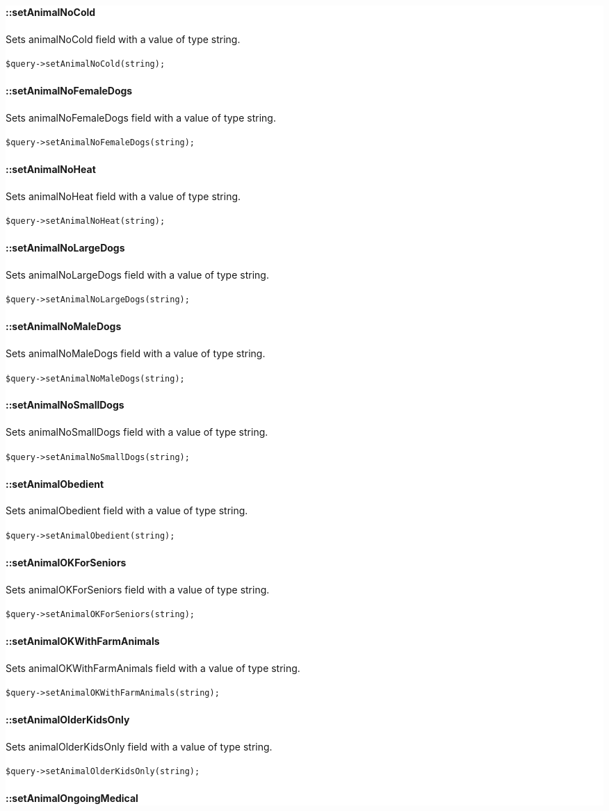#### ::setAnimalNoCold

Sets animalNoCold field with a value of type string.

    $query->setAnimalNoCold(string);

#### ::setAnimalNoFemaleDogs

Sets animalNoFemaleDogs field with a value of type string.

    $query->setAnimalNoFemaleDogs(string);

#### ::setAnimalNoHeat

Sets animalNoHeat field with a value of type string.

    $query->setAnimalNoHeat(string);

#### ::setAnimalNoLargeDogs

Sets animalNoLargeDogs field with a value of type string.

    $query->setAnimalNoLargeDogs(string);

#### ::setAnimalNoMaleDogs

Sets animalNoMaleDogs field with a value of type string.

    $query->setAnimalNoMaleDogs(string);

#### ::setAnimalNoSmallDogs

Sets animalNoSmallDogs field with a value of type string.

    $query->setAnimalNoSmallDogs(string);

#### ::setAnimalObedient

Sets animalObedient field with a value of type string.

    $query->setAnimalObedient(string);

#### ::setAnimalOKForSeniors

Sets animalOKForSeniors field with a value of type string.

    $query->setAnimalOKForSeniors(string);

#### ::setAnimalOKWithFarmAnimals

Sets animalOKWithFarmAnimals field with a value of type string.

    $query->setAnimalOKWithFarmAnimals(string);

#### ::setAnimalOlderKidsOnly

Sets animalOlderKidsOnly field with a value of type string.

    $query->setAnimalOlderKidsOnly(string);

#### ::setAnimalOngoingMedical
